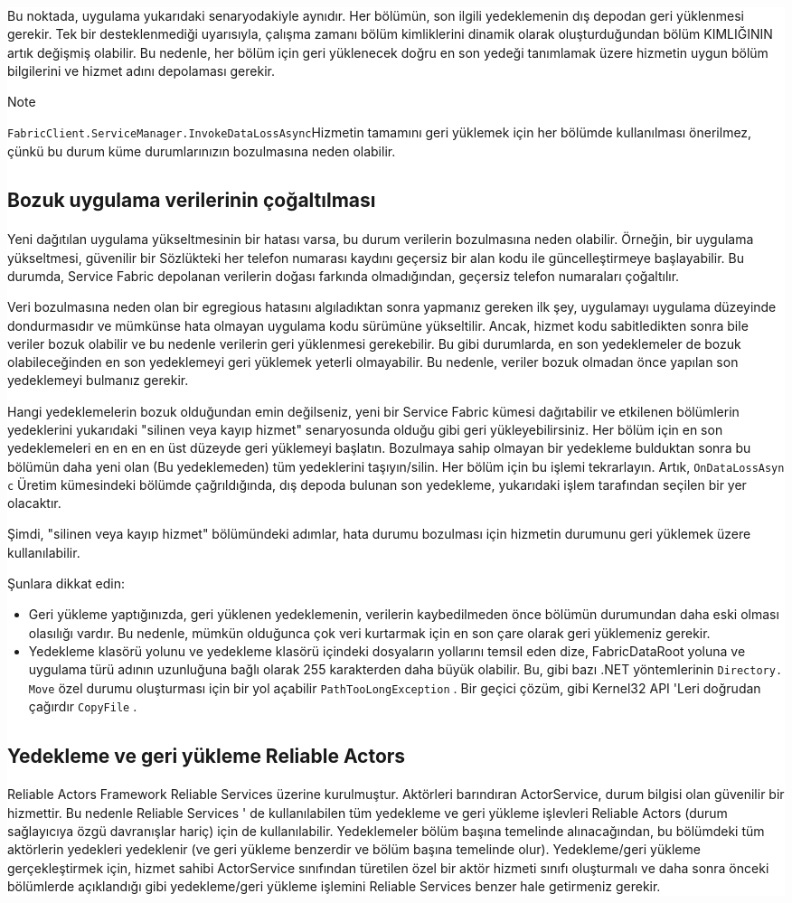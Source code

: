Bu noktada, uygulama yukarıdaki senaryodakiyle aynıdır. Her bölümün, son ilgili yedeklemenin dış depodan geri yüklenmesi gerekir. Tek bir desteklenmediği uyarısıyla, çalışma zamanı bölüm kimliklerini dinamik olarak oluşturduğundan bölüm KIMLIĞININ artık değişmiş olabilir. Bu nedenle, her bölüm için geri yüklenecek doğru en son yedeği tanımlamak üzere hizmetin uygun bölüm bilgilerini ve hizmet adını depolaması gerekir.

> [!NOTE]
> `FabricClient.ServiceManager.InvokeDataLossAsync`Hizmetin tamamını geri yüklemek için her bölümde kullanılması önerilmez, çünkü bu durum küme durumlarınızın bozulmasına neden olabilir.
> 

## <a name="replication-of-corrupt-application-data"></a>Bozuk uygulama verilerinin çoğaltılması
Yeni dağıtılan uygulama yükseltmesinin bir hatası varsa, bu durum verilerin bozulmasına neden olabilir. Örneğin, bir uygulama yükseltmesi, güvenilir bir Sözlükteki her telefon numarası kaydını geçersiz bir alan kodu ile güncelleştirmeye başlayabilir.  Bu durumda, Service Fabric depolanan verilerin doğası farkında olmadığından, geçersiz telefon numaraları çoğaltılır.

Veri bozulmasına neden olan bir egregious hatasını algıladıktan sonra yapmanız gereken ilk şey, uygulamayı uygulama düzeyinde dondurmasıdır ve mümkünse hata olmayan uygulama kodu sürümüne yükseltilir.  Ancak, hizmet kodu sabitledikten sonra bile veriler bozuk olabilir ve bu nedenle verilerin geri yüklenmesi gerekebilir.  Bu gibi durumlarda, en son yedeklemeler de bozuk olabileceğinden en son yedeklemeyi geri yüklemek yeterli olmayabilir.  Bu nedenle, veriler bozuk olmadan önce yapılan son yedeklemeyi bulmanız gerekir.

Hangi yedeklemelerin bozuk olduğundan emin değilseniz, yeni bir Service Fabric kümesi dağıtabilir ve etkilenen bölümlerin yedeklerini yukarıdaki "silinen veya kayıp hizmet" senaryosunda olduğu gibi geri yükleyebilirsiniz.  Her bölüm için en son yedeklemeleri en en en en üst düzeyde geri yüklemeyi başlatın. Bozulmaya sahip olmayan bir yedekleme bulduktan sonra bu bölümün daha yeni olan (Bu yedeklemeden) tüm yedeklerini taşıyın/silin. Her bölüm için bu işlemi tekrarlayın. Artık, `OnDataLossAsync` Üretim kümesindeki bölümde çağrıldığında, dış depoda bulunan son yedekleme, yukarıdaki işlem tarafından seçilen bir yer olacaktır.

Şimdi, "silinen veya kayıp hizmet" bölümündeki adımlar, hata durumu bozulması için hizmetin durumunu geri yüklemek üzere kullanılabilir.

Şunlara dikkat edin:

  - Geri yükleme yaptığınızda, geri yüklenen yedeklemenin, verilerin kaybedilmeden önce bölümün durumundan daha eski olması olasılığı vardır. Bu nedenle, mümkün olduğunca çok veri kurtarmak için en son çare olarak geri yüklemeniz gerekir.
  - Yedekleme klasörü yolunu ve yedekleme klasörü içindeki dosyaların yollarını temsil eden dize, FabricDataRoot yoluna ve uygulama türü adının uzunluğuna bağlı olarak 255 karakterden daha büyük olabilir. Bu, gibi bazı .NET yöntemlerinin `Directory.Move` özel durumu oluşturması için bir yol açabilir `PathTooLongException` . Bir geçici çözüm, gibi Kernel32 API 'Leri doğrudan çağırdır `CopyFile` .

## <a name="back-up-and-restore-reliable-actors"></a>Yedekleme ve geri yükleme Reliable Actors


Reliable Actors Framework Reliable Services üzerine kurulmuştur. Aktörleri barındıran ActorService, durum bilgisi olan güvenilir bir hizmettir. Bu nedenle Reliable Services ' de kullanılabilen tüm yedekleme ve geri yükleme işlevleri Reliable Actors (durum sağlayıcıya özgü davranışlar hariç) için de kullanılabilir. Yedeklemeler bölüm başına temelinde alınacağından, bu bölümdeki tüm aktörlerin yedekleri yedeklenir (ve geri yükleme benzerdir ve bölüm başına temelinde olur). Yedekleme/geri yükleme gerçekleştirmek için, hizmet sahibi ActorService sınıfından türetilen özel bir aktör hizmeti sınıfı oluşturmalı ve daha sonra önceki bölümlerde açıklandığı gibi yedekleme/geri yükleme işlemini Reliable Services benzer hale getirmeniz gerekir.
